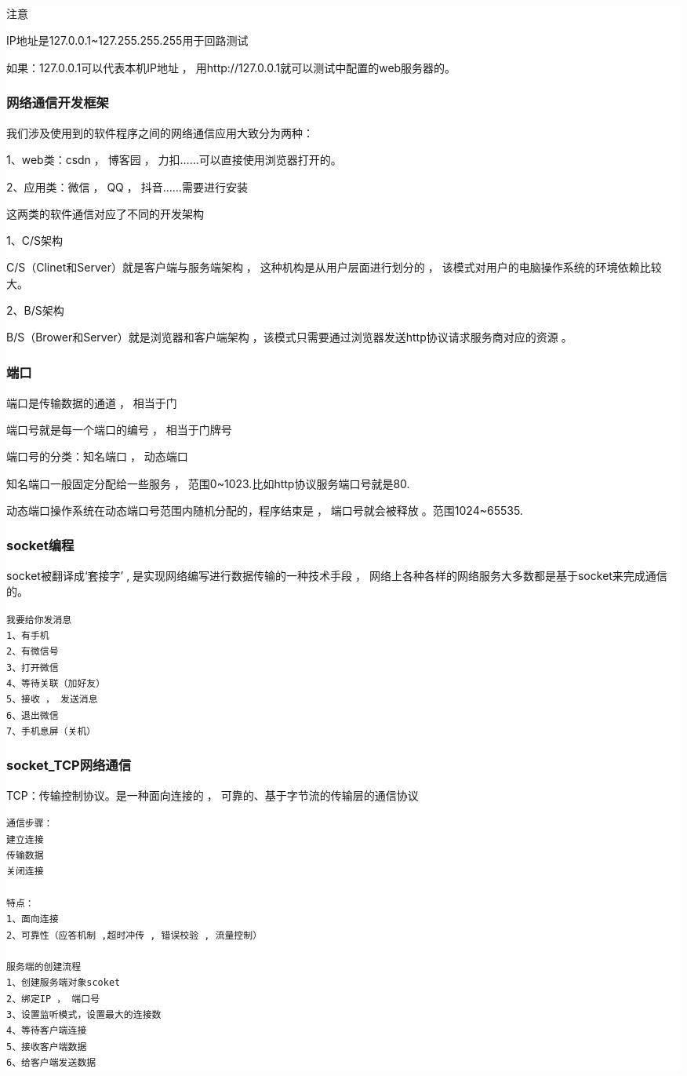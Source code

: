 注意

IP地址是127.0.0.1~127.255.255.255用于回路测试

如果：127.0.0.1可以代表本机IP地址 ， 用http://127.0.0.1就可以测试中配置的web服务器的。

### 网络通信开发框架

我们涉及使用到的软件程序之间的网络通信应用大致分为两种：

1、web类：csdn ， 博客园 ， 力扣……可以直接使用浏览器打开的。

2、应用类：微信 ， QQ ， 抖音……需要进行安装

这两类的软件通信对应了不同的开发架构

1、C/S架构

C/S（Clinet和Server）就是客户端与服务端架构 ， 这种机构是从用户层面进行划分的 ， 该模式对用户的电脑操作系统的环境依赖比较大。

2、B/S架构

B/S（Brower和Server）就是浏览器和客户端架构 ，该模式只需要通过浏览器发送http协议请求服务商对应的资源 。 

### 端口

端口是传输数据的通道 ， 相当于门

端口号就是每一个端口的编号 ， 相当于门牌号

端口号的分类：知名端口 ， 动态端口

知名端口一般固定分配给一些服务 ， 范围0~1023.比如http协议服务端口号就是80.

动态端口操作系统在动态端口号范围内随机分配的，程序结束是 ， 端口号就会被释放 。范围1024~65535.

### socket编程

socket被翻译成‘套接字’ , 是实现网络编写进行数据传输的一种技术手段 ， 网络上各种各样的网络服务大多数都是基于socket来完成通信的。

```
我要给你发消息
1、有手机
2、有微信号
3、打开微信
4、等待关联（加好友）
5、接收 ， 发送消息
6、退出微信
7、手机息屏（关机）
```

### socket_TCP网络通信

TCP：传输控制协议。是一种面向连接的 ， 可靠的、基于字节流的传输层的通信协议

```
通信步骤：
建立连接
传输数据
关闭连接

特点：
1、面向连接 
2、可靠性（应答机制 ,超时冲传 , 错误校验 , 流量控制）

服务端的创建流程
1、创建服务端对象scoket
2、绑定IP ， 端口号
3、设置监听模式，设置最大的连接数
4、等待客户端连接
5、接收客户端数据
6、给客户端发送数据
```